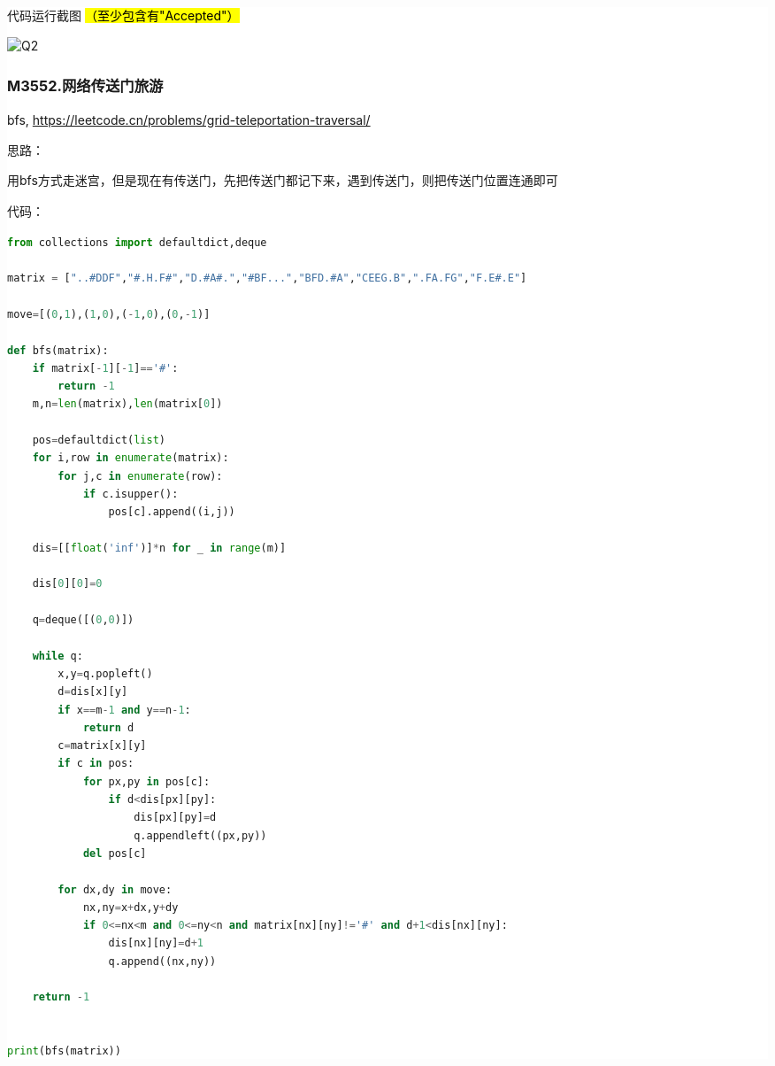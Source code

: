 

代码运行截图 <mark>（至少包含有"Accepted"）</mark>

![Q2](https://github.com/xiaomalailer/img/blob/main/%E5%B1%8F%E5%B9%95%E6%88%AA%E5%9B%BE%202025-05-21%20000646.png?raw=true)




### M3552.网络传送门旅游

bfs, https://leetcode.cn/problems/grid-teleportation-traversal/

思路：

用bfs方式走迷宫，但是现在有传送门，先把传送门都记下来，遇到传送门，则把传送门位置连通即可

代码：

```python
from collections import defaultdict,deque

matrix = ["..#DDF","#.H.F#","D.#A#.","#BF...","BFD.#A","CEEG.B",".FA.FG","F.E#.E"]

move=[(0,1),(1,0),(-1,0),(0,-1)]

def bfs(matrix):
    if matrix[-1][-1]=='#':
        return -1
    m,n=len(matrix),len(matrix[0])

    pos=defaultdict(list)
    for i,row in enumerate(matrix):
        for j,c in enumerate(row):
            if c.isupper():
                pos[c].append((i,j))

    dis=[[float('inf')]*n for _ in range(m)]

    dis[0][0]=0

    q=deque([(0,0)])

    while q:
        x,y=q.popleft()
        d=dis[x][y]
        if x==m-1 and y==n-1:
            return d
        c=matrix[x][y]
        if c in pos:
            for px,py in pos[c]:
                if d<dis[px][py]:
                    dis[px][py]=d
                    q.appendleft((px,py))
            del pos[c]

        for dx,dy in move:
            nx,ny=x+dx,y+dy
            if 0<=nx<m and 0<=ny<n and matrix[nx][ny]!='#' and d+1<dis[nx][ny]:
                dis[nx][ny]=d+1
                q.append((nx,ny))

    return -1


print(bfs(matrix))
```
